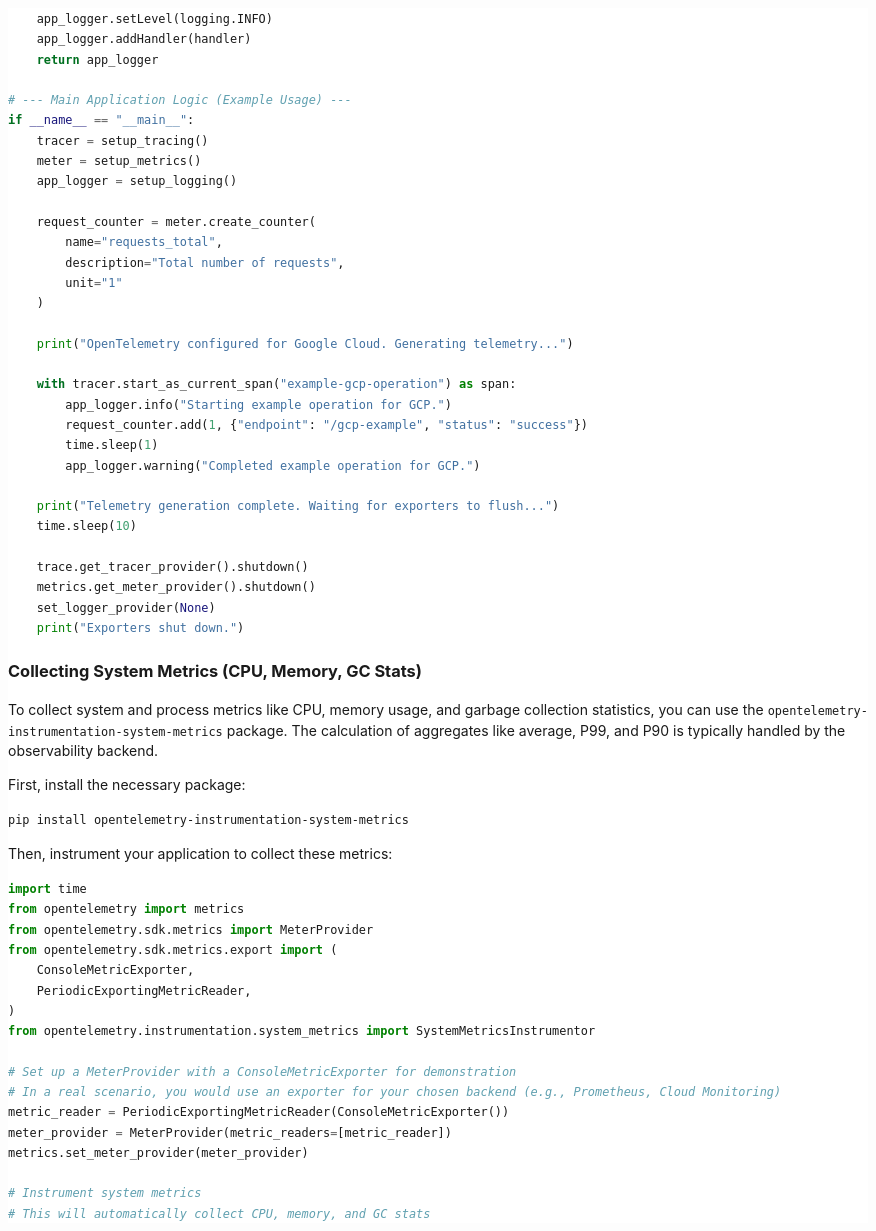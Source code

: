 ```python
    app_logger.setLevel(logging.INFO)
    app_logger.addHandler(handler)
    return app_logger

# --- Main Application Logic (Example Usage) ---
if __name__ == "__main__":
    tracer = setup_tracing()
    meter = setup_metrics()
    app_logger = setup_logging()

    request_counter = meter.create_counter(
        name="requests_total",
        description="Total number of requests",
        unit="1"
    )

    print("OpenTelemetry configured for Google Cloud. Generating telemetry...")

    with tracer.start_as_current_span("example-gcp-operation") as span:
        app_logger.info("Starting example operation for GCP.")
        request_counter.add(1, {"endpoint": "/gcp-example", "status": "success"})
        time.sleep(1)
        app_logger.warning("Completed example operation for GCP.")

    print("Telemetry generation complete. Waiting for exporters to flush...")
    time.sleep(10)

    trace.get_tracer_provider().shutdown()
    metrics.get_meter_provider().shutdown()
    set_logger_provider(None)
    print("Exporters shut down.")
```

### Collecting System Metrics (CPU, Memory, GC Stats)

To collect system and process metrics like CPU, memory usage, and garbage collection statistics, you can use the `opentelemetry-instrumentation-system-metrics` package. The calculation of aggregates like average, P99, and P90 is typically handled by the observability backend.

First, install the necessary package:
```bash
pip install opentelemetry-instrumentation-system-metrics
```

Then, instrument your application to collect these metrics:

```python
import time
from opentelemetry import metrics
from opentelemetry.sdk.metrics import MeterProvider
from opentelemetry.sdk.metrics.export import (
    ConsoleMetricExporter,
    PeriodicExportingMetricReader,
)
from opentelemetry.instrumentation.system_metrics import SystemMetricsInstrumentor

# Set up a MeterProvider with a ConsoleMetricExporter for demonstration
# In a real scenario, you would use an exporter for your chosen backend (e.g., Prometheus, Cloud Monitoring)
metric_reader = PeriodicExportingMetricReader(ConsoleMetricExporter())
meter_provider = MeterProvider(metric_readers=[metric_reader])
metrics.set_meter_provider(meter_provider)

# Instrument system metrics
# This will automatically collect CPU, memory, and GC stats
```